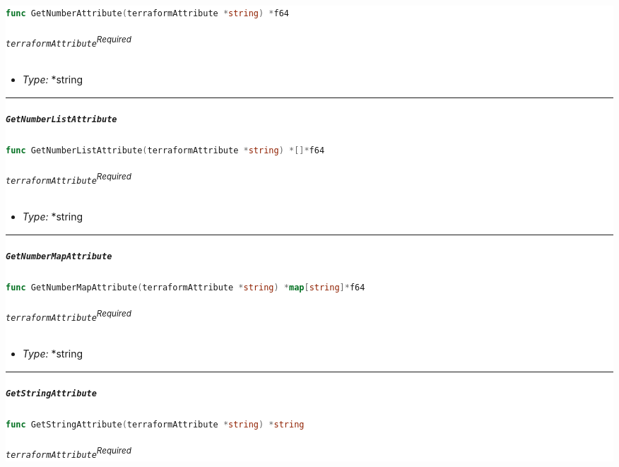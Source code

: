 ```go
func GetNumberAttribute(terraformAttribute *string) *f64
```

###### `terraformAttribute`<sup>Required</sup> <a name="terraformAttribute" id="@cdktf/provider-azurerm.lbOutboundRule.LbOutboundRuleTimeoutsOutputReference.getNumberAttribute.parameter.terraformAttribute"></a>

- *Type:* *string

---

##### `GetNumberListAttribute` <a name="GetNumberListAttribute" id="@cdktf/provider-azurerm.lbOutboundRule.LbOutboundRuleTimeoutsOutputReference.getNumberListAttribute"></a>

```go
func GetNumberListAttribute(terraformAttribute *string) *[]*f64
```

###### `terraformAttribute`<sup>Required</sup> <a name="terraformAttribute" id="@cdktf/provider-azurerm.lbOutboundRule.LbOutboundRuleTimeoutsOutputReference.getNumberListAttribute.parameter.terraformAttribute"></a>

- *Type:* *string

---

##### `GetNumberMapAttribute` <a name="GetNumberMapAttribute" id="@cdktf/provider-azurerm.lbOutboundRule.LbOutboundRuleTimeoutsOutputReference.getNumberMapAttribute"></a>

```go
func GetNumberMapAttribute(terraformAttribute *string) *map[string]*f64
```

###### `terraformAttribute`<sup>Required</sup> <a name="terraformAttribute" id="@cdktf/provider-azurerm.lbOutboundRule.LbOutboundRuleTimeoutsOutputReference.getNumberMapAttribute.parameter.terraformAttribute"></a>

- *Type:* *string

---

##### `GetStringAttribute` <a name="GetStringAttribute" id="@cdktf/provider-azurerm.lbOutboundRule.LbOutboundRuleTimeoutsOutputReference.getStringAttribute"></a>

```go
func GetStringAttribute(terraformAttribute *string) *string
```

###### `terraformAttribute`<sup>Required</sup> <a name="terraformAttribute" id="@cdktf/provider-azurerm.lbOutboundRule.LbOutboundRuleTimeoutsOutputReference.getStringAttribute.parameter.terraformAttribute"></a>
